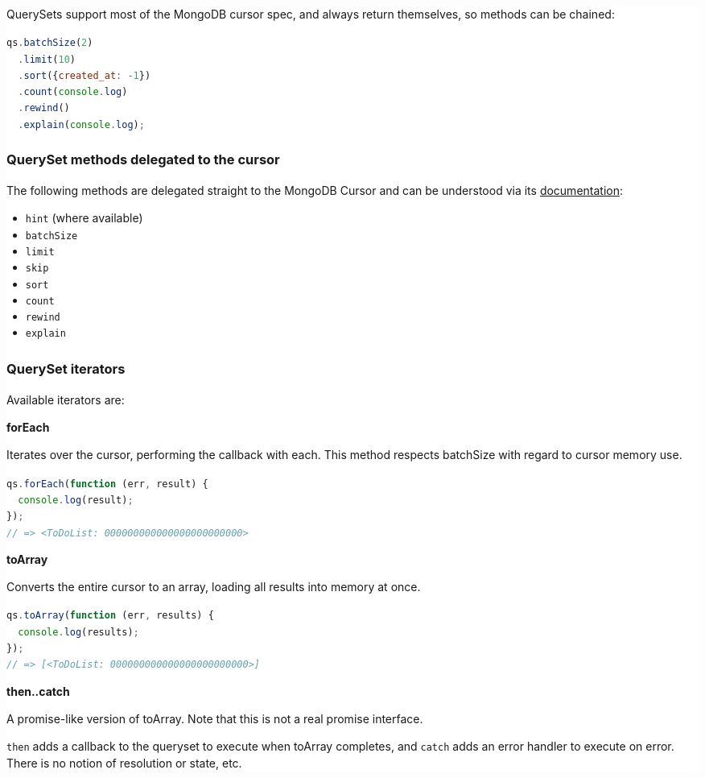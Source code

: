 QuerySets support most of the MongoDB cursor spec, and always return themselves,
so methods can be chained:

```javascript
qs.batchSize(2)
  .limit(10)
  .sort({created_at: -1})
  .count(console.log)
  .rewind()
  .explain(console.log);
```

### QuerySet methods delegated to the cursor

The following methods are delegated straight to the MongoDB Cursor and can be understood via its [documentation](https://mongodb.github.io/node-mongodb-native/api-generated/cursor.html):
- `hint` (where available)
- `batchSize`
- `limit`
- `skip`
- `sort`
- `count`
- `rewind`
- `explain`

### QuerySet iterators

Available iterators are:

**forEach**

Iterates over the cursor, performing the callback with each. This method respects
batchSize with regard to cursor memory use.

```javascript
qs.forEach(function (err, result) {
  console.log(result);
});
// => <ToDoList: 000000000000000000000000>
```

**toArray**

Converts the entire cursor to an array, loading all results into memory at once.

```javascript
qs.toArray(function (err, results) {
  console.log(results);
});
// => [<ToDoList: 000000000000000000000000>]
```

**then..catch**

A promise-like version of toArray. Note that this is not a real promise interface.

`then` adds a callback to the queryset to execute when toArray completes, and
`catch` adds an error handler to execute on error. There is no notion of resolution or state, etc.
